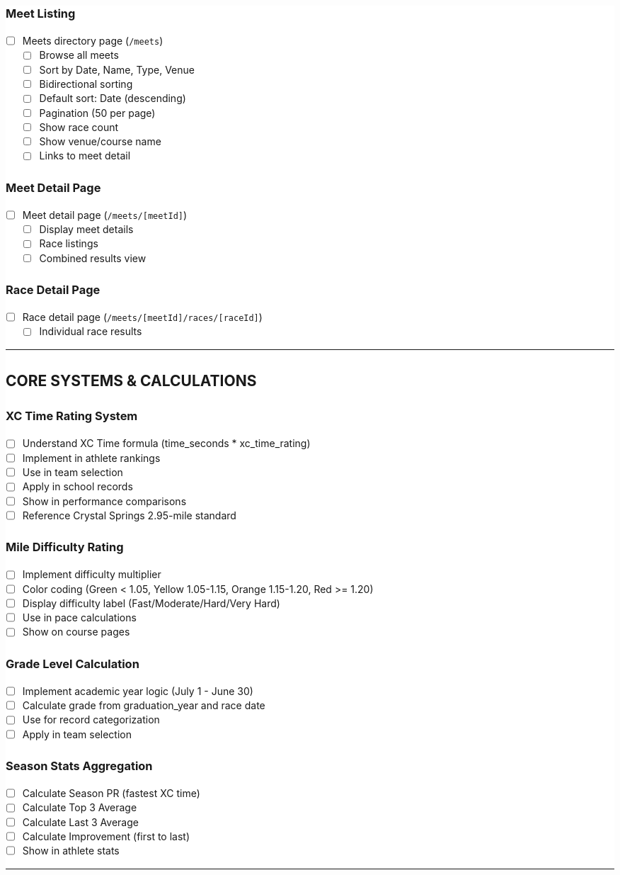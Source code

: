 ### Meet Listing
- [ ] Meets directory page (`/meets`)
  - [ ] Browse all meets
  - [ ] Sort by Date, Name, Type, Venue
  - [ ] Bidirectional sorting
  - [ ] Default sort: Date (descending)
  - [ ] Pagination (50 per page)
  - [ ] Show race count
  - [ ] Show venue/course name
  - [ ] Links to meet detail

### Meet Detail Page
- [ ] Meet detail page (`/meets/[meetId]`)
  - [ ] Display meet details
  - [ ] Race listings
  - [ ] Combined results view

### Race Detail Page
- [ ] Race detail page (`/meets/[meetId]/races/[raceId]`)
  - [ ] Individual race results

---

## CORE SYSTEMS & CALCULATIONS

### XC Time Rating System
- [ ] Understand XC Time formula (time_seconds * xc_time_rating)
- [ ] Implement in athlete rankings
- [ ] Use in team selection
- [ ] Apply in school records
- [ ] Show in performance comparisons
- [ ] Reference Crystal Springs 2.95-mile standard

### Mile Difficulty Rating
- [ ] Implement difficulty multiplier
- [ ] Color coding (Green < 1.05, Yellow 1.05-1.15, Orange 1.15-1.20, Red >= 1.20)
- [ ] Display difficulty label (Fast/Moderate/Hard/Very Hard)
- [ ] Use in pace calculations
- [ ] Show on course pages

### Grade Level Calculation
- [ ] Implement academic year logic (July 1 - June 30)
- [ ] Calculate grade from graduation_year and race date
- [ ] Use for record categorization
- [ ] Apply in team selection

### Season Stats Aggregation
- [ ] Calculate Season PR (fastest XC time)
- [ ] Calculate Top 3 Average
- [ ] Calculate Last 3 Average
- [ ] Calculate Improvement (first to last)
- [ ] Show in athlete stats

---